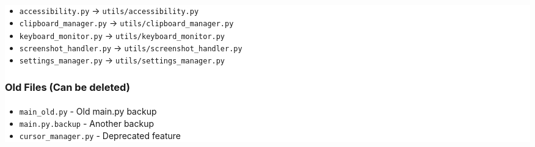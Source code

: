 - `accessibility.py` → `utils/accessibility.py`
- `clipboard_manager.py` → `utils/clipboard_manager.py`
- `keyboard_monitor.py` → `utils/keyboard_monitor.py`
- `screenshot_handler.py` → `utils/screenshot_handler.py`
- `settings_manager.py` → `utils/settings_manager.py`

### Old Files (Can be deleted)

- `main_old.py` - Old main.py backup
- `main.py.backup` - Another backup
- `cursor_manager.py` - Deprecated feature
